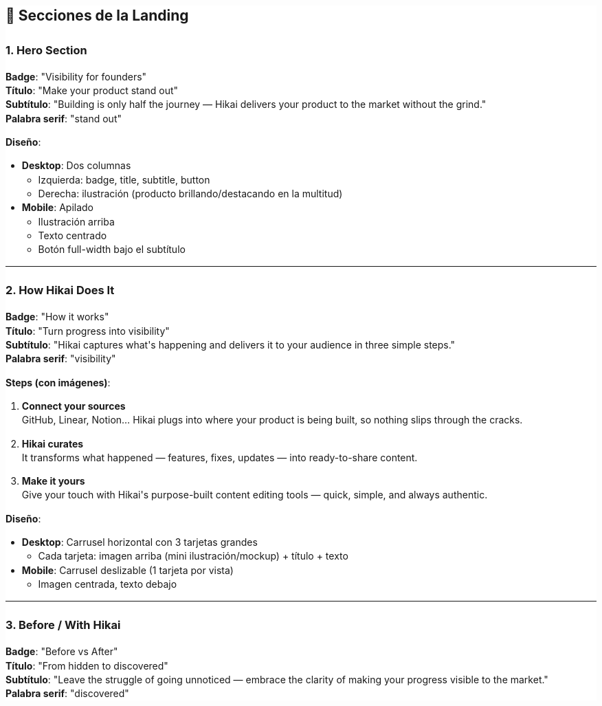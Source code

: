 
## 🔹 Secciones de la Landing

### 1. Hero Section

**Badge**: "Visibility for founders"  
**Título**: "Make your product stand out"  
**Subtítulo**: "Building is only half the journey — Hikai delivers your product to the market without the grind."  
**Palabra serif**: "stand out"

**Diseño**:
- **Desktop**: Dos columnas
  - Izquierda: badge, title, subtitle, button
  - Derecha: ilustración (producto brillando/destacando en la multitud)
- **Mobile**: Apilado
  - Ilustración arriba
  - Texto centrado
  - Botón full-width bajo el subtítulo

---

### 2. How Hikai Does It

**Badge**: "How it works"  
**Título**: "Turn progress into visibility"  
**Subtítulo**: "Hikai captures what's happening and delivers it to your audience in three simple steps."  
**Palabra serif**: "visibility"

**Steps (con imágenes)**:

1. **Connect your sources**  
   GitHub, Linear, Notion… Hikai plugs into where your product is being built, so nothing slips through the cracks.

2. **Hikai curates**  
   It transforms what happened — features, fixes, updates — into ready-to-share content.

3. **Make it yours**  
   Give your touch with Hikai's purpose-built content editing tools — quick, simple, and always authentic.

**Diseño**:
- **Desktop**: Carrusel horizontal con 3 tarjetas grandes
  - Cada tarjeta: imagen arriba (mini ilustración/mockup) + título + texto
- **Mobile**: Carrusel deslizable (1 tarjeta por vista)
  - Imagen centrada, texto debajo

---

### 3. Before / With Hikai

**Badge**: "Before vs After"  
**Título**: "From hidden to discovered"  
**Subtítulo**: "Leave the struggle of going unnoticed — embrace the clarity of making your progress visible to the market."  
**Palabra serif**: "discovered"
